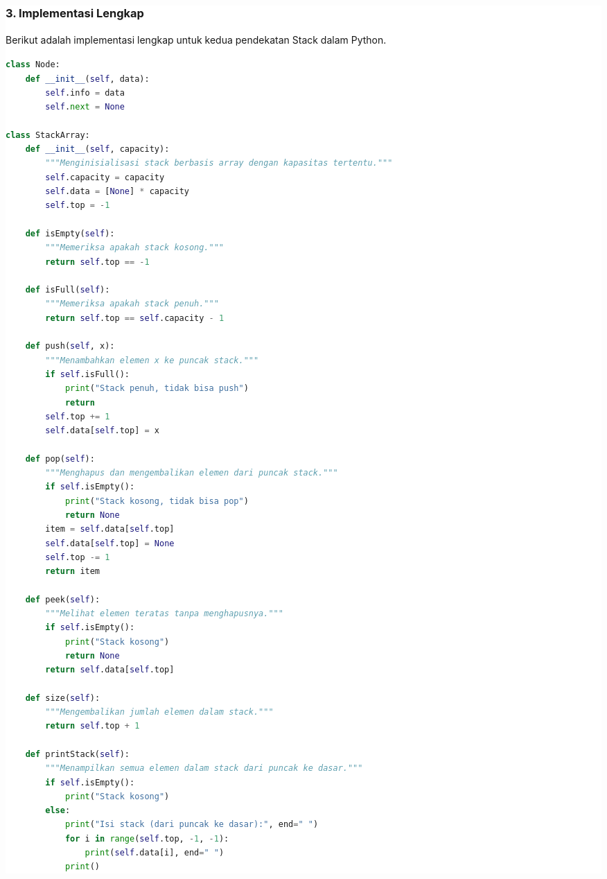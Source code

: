 ### 3. Implementasi Lengkap
Berikut adalah implementasi lengkap untuk kedua pendekatan Stack dalam Python.

```python
class Node:
    def __init__(self, data):
        self.info = data
        self.next = None

class StackArray:
    def __init__(self, capacity):
        """Menginisialisasi stack berbasis array dengan kapasitas tertentu."""
        self.capacity = capacity
        self.data = [None] * capacity
        self.top = -1

    def isEmpty(self):
        """Memeriksa apakah stack kosong."""
        return self.top == -1

    def isFull(self):
        """Memeriksa apakah stack penuh."""
        return self.top == self.capacity - 1

    def push(self, x):
        """Menambahkan elemen x ke puncak stack."""
        if self.isFull():
            print("Stack penuh, tidak bisa push")
            return
        self.top += 1
        self.data[self.top] = x

    def pop(self):
        """Menghapus dan mengembalikan elemen dari puncak stack."""
        if self.isEmpty():
            print("Stack kosong, tidak bisa pop")
            return None
        item = self.data[self.top]
        self.data[self.top] = None
        self.top -= 1
        return item

    def peek(self):
        """Melihat elemen teratas tanpa menghapusnya."""
        if self.isEmpty():
            print("Stack kosong")
            return None
        return self.data[self.top]

    def size(self):
        """Mengembalikan jumlah elemen dalam stack."""
        return self.top + 1

    def printStack(self):
        """Menampilkan semua elemen dalam stack dari puncak ke dasar."""
        if self.isEmpty():
            print("Stack kosong")
        else:
            print("Isi stack (dari puncak ke dasar):", end=" ")
            for i in range(self.top, -1, -1):
                print(self.data[i], end=" ")
            print()

```